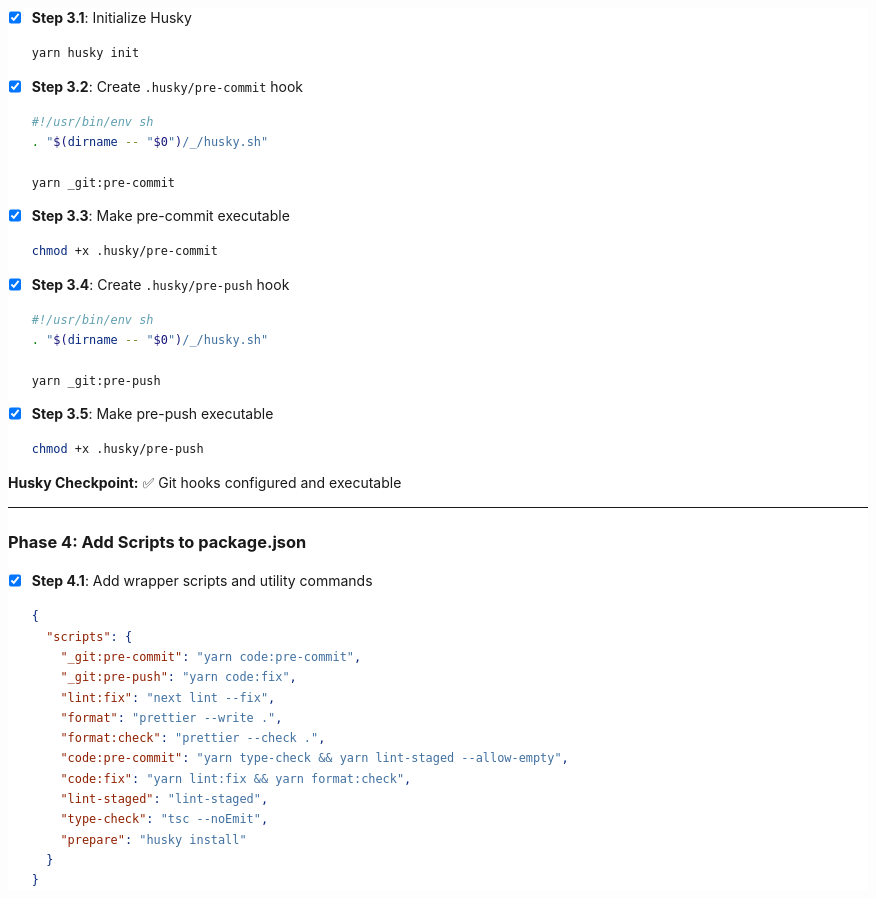 - [x] **Step 3.1**: Initialize Husky

  ```bash
  yarn husky init
  ```

- [x] **Step 3.2**: Create `.husky/pre-commit` hook

  ```bash
  #!/usr/bin/env sh
  . "$(dirname -- "$0")/_/husky.sh"

  yarn _git:pre-commit
  ```

- [x] **Step 3.3**: Make pre-commit executable

  ```bash
  chmod +x .husky/pre-commit
  ```

- [x] **Step 3.4**: Create `.husky/pre-push` hook

  ```bash
  #!/usr/bin/env sh
  . "$(dirname -- "$0")/_/husky.sh"

  yarn _git:pre-push
  ```

- [x] **Step 3.5**: Make pre-push executable
  ```bash
  chmod +x .husky/pre-push
  ```

**Husky Checkpoint:** ✅ Git hooks configured and executable

---

### Phase 4: Add Scripts to package.json

- [x] **Step 4.1**: Add wrapper scripts and utility commands
  ```json
  {
    "scripts": {
      "_git:pre-commit": "yarn code:pre-commit",
      "_git:pre-push": "yarn code:fix",
      "lint:fix": "next lint --fix",
      "format": "prettier --write .",
      "format:check": "prettier --check .",
      "code:pre-commit": "yarn type-check && yarn lint-staged --allow-empty",
      "code:fix": "yarn lint:fix && yarn format:check",
      "lint-staged": "lint-staged",
      "type-check": "tsc --noEmit",
      "prepare": "husky install"
    }
  }
  ```
